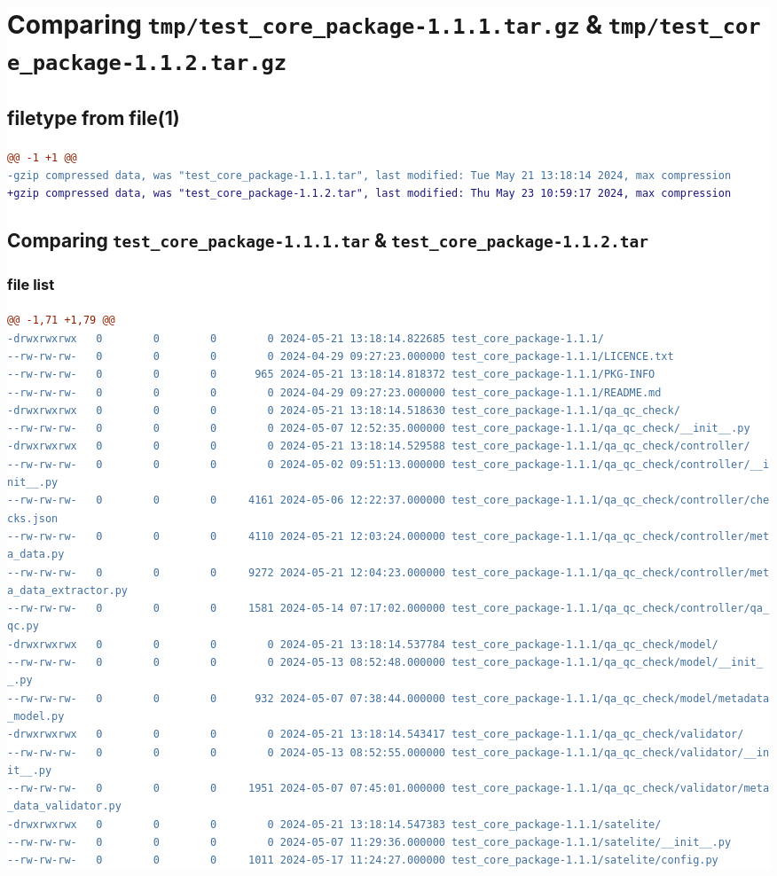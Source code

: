 # Comparing `tmp/test_core_package-1.1.1.tar.gz` & `tmp/test_core_package-1.1.2.tar.gz`

## filetype from file(1)

```diff
@@ -1 +1 @@
-gzip compressed data, was "test_core_package-1.1.1.tar", last modified: Tue May 21 13:18:14 2024, max compression
+gzip compressed data, was "test_core_package-1.1.2.tar", last modified: Thu May 23 10:59:17 2024, max compression
```

## Comparing `test_core_package-1.1.1.tar` & `test_core_package-1.1.2.tar`

### file list

```diff
@@ -1,71 +1,79 @@
-drwxrwxrwx   0        0        0        0 2024-05-21 13:18:14.822685 test_core_package-1.1.1/
--rw-rw-rw-   0        0        0        0 2024-04-29 09:27:23.000000 test_core_package-1.1.1/LICENCE.txt
--rw-rw-rw-   0        0        0      965 2024-05-21 13:18:14.818372 test_core_package-1.1.1/PKG-INFO
--rw-rw-rw-   0        0        0        0 2024-04-29 09:27:23.000000 test_core_package-1.1.1/README.md
-drwxrwxrwx   0        0        0        0 2024-05-21 13:18:14.518630 test_core_package-1.1.1/qa_qc_check/
--rw-rw-rw-   0        0        0        0 2024-05-07 12:52:35.000000 test_core_package-1.1.1/qa_qc_check/__init__.py
-drwxrwxrwx   0        0        0        0 2024-05-21 13:18:14.529588 test_core_package-1.1.1/qa_qc_check/controller/
--rw-rw-rw-   0        0        0        0 2024-05-02 09:51:13.000000 test_core_package-1.1.1/qa_qc_check/controller/__init__.py
--rw-rw-rw-   0        0        0     4161 2024-05-06 12:22:37.000000 test_core_package-1.1.1/qa_qc_check/controller/checks.json
--rw-rw-rw-   0        0        0     4110 2024-05-21 12:03:24.000000 test_core_package-1.1.1/qa_qc_check/controller/meta_data.py
--rw-rw-rw-   0        0        0     9272 2024-05-21 12:04:23.000000 test_core_package-1.1.1/qa_qc_check/controller/meta_data_extractor.py
--rw-rw-rw-   0        0        0     1581 2024-05-14 07:17:02.000000 test_core_package-1.1.1/qa_qc_check/controller/qa_qc.py
-drwxrwxrwx   0        0        0        0 2024-05-21 13:18:14.537784 test_core_package-1.1.1/qa_qc_check/model/
--rw-rw-rw-   0        0        0        0 2024-05-13 08:52:48.000000 test_core_package-1.1.1/qa_qc_check/model/__init__.py
--rw-rw-rw-   0        0        0      932 2024-05-07 07:38:44.000000 test_core_package-1.1.1/qa_qc_check/model/metadata_model.py
-drwxrwxrwx   0        0        0        0 2024-05-21 13:18:14.543417 test_core_package-1.1.1/qa_qc_check/validator/
--rw-rw-rw-   0        0        0        0 2024-05-13 08:52:55.000000 test_core_package-1.1.1/qa_qc_check/validator/__init__.py
--rw-rw-rw-   0        0        0     1951 2024-05-07 07:45:01.000000 test_core_package-1.1.1/qa_qc_check/validator/meta_data_validator.py
-drwxrwxrwx   0        0        0        0 2024-05-21 13:18:14.547383 test_core_package-1.1.1/satelite/
--rw-rw-rw-   0        0        0        0 2024-05-07 11:29:36.000000 test_core_package-1.1.1/satelite/__init__.py
--rw-rw-rw-   0        0        0     1011 2024-05-17 11:24:27.000000 test_core_package-1.1.1/satelite/config.py
```